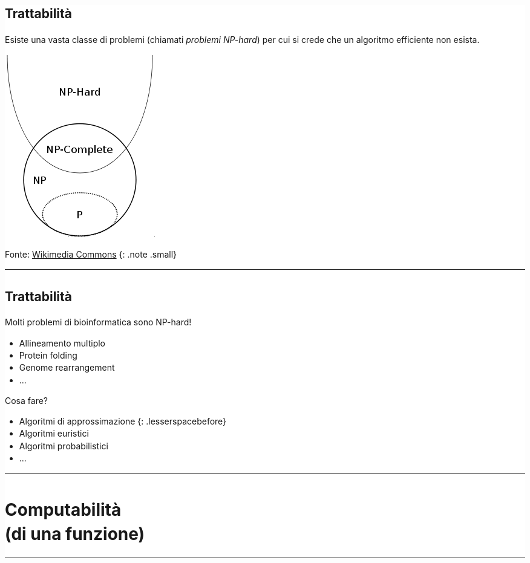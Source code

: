 ## Trattabilità

Esiste una vasta classe di problemi (chiamati _problemi NP-hard_) per cui si crede che un algoritmo efficiente non esista.

![PneqNP](img/algoritmi-PneqNP.png)

Fonte: [Wikimedia Commons](http://commons.wikimedia.org/wiki/File:P_np_np-complete_np-hard.svg)
{: .note .small}


---

## Trattabilità

Molti problemi di bioinformatica sono NP-hard!

* Allineamento multiplo
* Protein folding
* Genome rearrangement
* ...

Cosa fare?

* Algoritmi di approssimazione
{: .lesserspacebefore}
* Algoritmi euristici
* Algoritmi probabilistici
* ...


---


# Computabilità <br/> (di una funzione)



---
